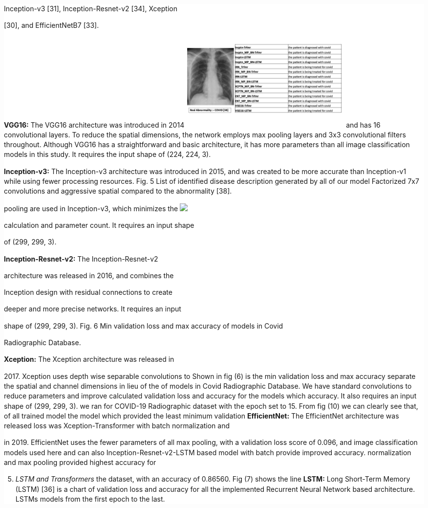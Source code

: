 Inception-v3  [31],  Inception-Resnet-v2  [34],  Xception 

[30], and EfficientNetB7 [33]. 

**VGG16:** The VGG16 architecture was introduced in 2014  ![](Aspose.Words.748cb4aa-58c4-4ded-b884-b0ad6b3db5c6.005.jpeg)and  has  16  convolutional  layers.  To  reduce  the  spatial  dimensions, the network employs max pooling layers and  3x3  convolutional  filters  throughout.  Although  VGG16  has a straightforward and basic architecture, it has more  parameters  than  all  image  classification  models  in  this  study. It requires the input shape of (224, 224, 3).  

**Inception-v3:**  The  Inception-v3  architecture  was  introduced in 2015, and was created to be more accurate  than Inception-v1 while using fewer processing resources.  Fig. 5 List of identified disease description generated by all of our model Factorized  7x7  convolutions  and  aggressive  spatial  compared to the abnormality [38]. 

pooling  are  used  in  Inception-v3,  which  minimizes  the  ![](Aspose.Words.748cb4aa-58c4-4ded-b884-b0ad6b3db5c6.006.png)

calculation and parameter count. It requires an input shape  

of (299, 299, 3).  

**Inception-Resnet-v2:**  The  Inception-Resnet-v2  

architecture  was  released  in  2016,  and  combines  the  

Inception  design  with  residual  connections  to  create  

deeper  and  more  precise  networks.  It  requires an  input  

shape of (299, 299, 3).  Fig.  6  Min  validation  loss  and  max  accuracy  of  models  in  Covid 

Radiographic Database. 

**Xception:**  The  Xception  architecture  was  released  in 

2017\. Xception uses depth wise separable convolutions to  Shown in fig (6) is the min validation loss and max accuracy separate the spatial and channel dimensions in lieu of the  of  models  in  Covid  Radiographic  Database.  We  have standard convolutions to reduce parameters and improve  calculated validation loss and accuracy for the models which accuracy. It also requires an input shape of (299, 299, 3).  we ran for COVID-19 Radiographic dataset with the epoch set to  15.  From  fig  (10)  we  can  clearly  see  that,  of  all  trained model the model which provided the least minimum validation **EfficientNet:** The EfficientNet architecture was released  loss was Xception-Transformer with batch normalization and 

in  2019.  EfficientNet  uses  the  fewer  parameters  of  all  max  pooling,  with  a  validation  loss  score  of  0.096,  and image  classification  models  used  here  and  can  also  Inception-Resnet-v2-LSTM  based  model  with  batch provide improved accuracy.  normalization and max pooling provided highest accuracy for 

5. *LSTM and Transformers*  the dataset, with an accuracy of 0.86560. Fig (7) shows the line **LSTM:**  Long  Short-Term  Memory  (LSTM)  [36]  is  a  chart of validation loss and accuracy for all the implemented Recurrent  Neural  Network  based  architecture.  LSTMs  models from the first epoch to the last. 
